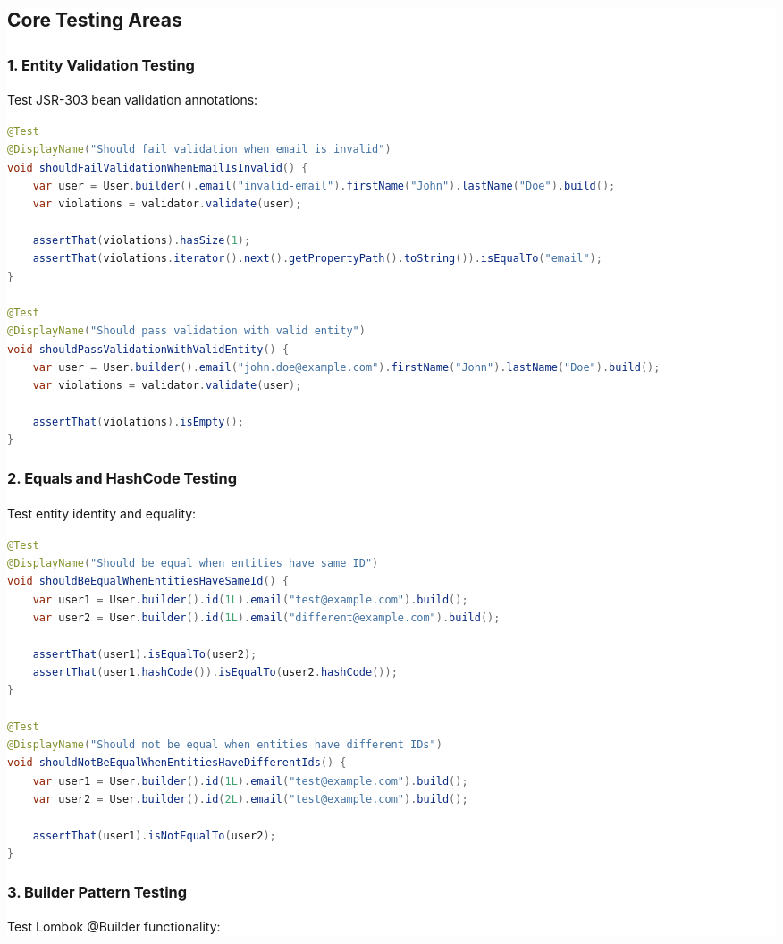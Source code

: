 ## Core Testing Areas

### 1. Entity Validation Testing
Test JSR-303 bean validation annotations:

```java
@Test
@DisplayName("Should fail validation when email is invalid")
void shouldFailValidationWhenEmailIsInvalid() {
    var user = User.builder().email("invalid-email").firstName("John").lastName("Doe").build();
    var violations = validator.validate(user);
    
    assertThat(violations).hasSize(1);
    assertThat(violations.iterator().next().getPropertyPath().toString()).isEqualTo("email");
}

@Test
@DisplayName("Should pass validation with valid entity")
void shouldPassValidationWithValidEntity() {
    var user = User.builder().email("john.doe@example.com").firstName("John").lastName("Doe").build();
    var violations = validator.validate(user);
    
    assertThat(violations).isEmpty();
}
```

### 2. Equals and HashCode Testing
Test entity identity and equality:

```java
@Test
@DisplayName("Should be equal when entities have same ID")
void shouldBeEqualWhenEntitiesHaveSameId() {
    var user1 = User.builder().id(1L).email("test@example.com").build();
    var user2 = User.builder().id(1L).email("different@example.com").build();
    
    assertThat(user1).isEqualTo(user2);
    assertThat(user1.hashCode()).isEqualTo(user2.hashCode());
}

@Test
@DisplayName("Should not be equal when entities have different IDs")
void shouldNotBeEqualWhenEntitiesHaveDifferentIds() {
    var user1 = User.builder().id(1L).email("test@example.com").build();
    var user2 = User.builder().id(2L).email("test@example.com").build();
    
    assertThat(user1).isNotEqualTo(user2);
}
```

### 3. Builder Pattern Testing
Test Lombok @Builder functionality:
